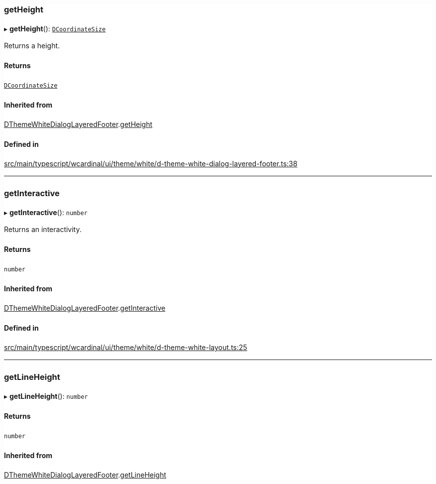 ### getHeight

▸ **getHeight**(): [`DCoordinateSize`](../index.md#dcoordinatesize)

Returns a height.

#### Returns

[`DCoordinateSize`](../index.md#dcoordinatesize)

#### Inherited from

[DThemeWhiteDialogLayeredFooter](DThemeWhiteDialogLayeredFooter.md).[getHeight](DThemeWhiteDialogLayeredFooter.md#getheight)

#### Defined in

[src/main/typescript/wcardinal/ui/theme/white/d-theme-white-dialog-layered-footer.ts:38](https://github.com/winter-cardinal/winter-cardinal-ui/blob/v0.457.0/src/main/typescript/wcardinal/ui/theme/white/d-theme-white-dialog-layered-footer.ts#L38)

___

### getInteractive

▸ **getInteractive**(): `number`

Returns an interactivity.

#### Returns

`number`

#### Inherited from

[DThemeWhiteDialogLayeredFooter](DThemeWhiteDialogLayeredFooter.md).[getInteractive](DThemeWhiteDialogLayeredFooter.md#getinteractive)

#### Defined in

[src/main/typescript/wcardinal/ui/theme/white/d-theme-white-layout.ts:25](https://github.com/winter-cardinal/winter-cardinal-ui/blob/v0.457.0/src/main/typescript/wcardinal/ui/theme/white/d-theme-white-layout.ts#L25)

___

### getLineHeight

▸ **getLineHeight**(): `number`

#### Returns

`number`

#### Inherited from

[DThemeWhiteDialogLayeredFooter](DThemeWhiteDialogLayeredFooter.md).[getLineHeight](DThemeWhiteDialogLayeredFooter.md#getlineheight)

